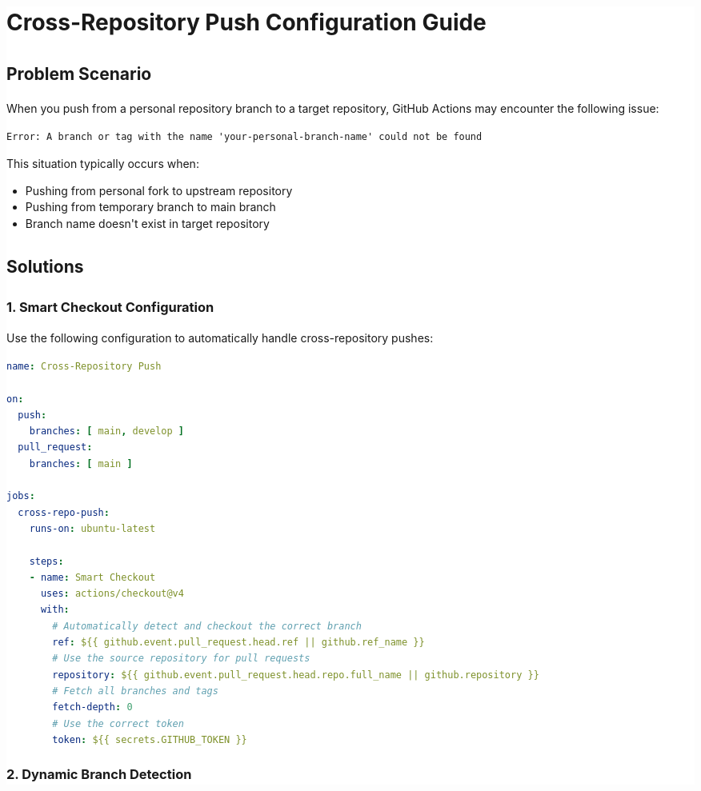 # Cross-Repository Push Configuration Guide

## Problem Scenario

When you push from a personal repository branch to a target repository, GitHub Actions may encounter the following
issue:

```
Error: A branch or tag with the name 'your-personal-branch-name' could not be found
```

This situation typically occurs when:
- Pushing from personal fork to upstream repository
- Pushing from temporary branch to main branch
- Branch name doesn't exist in target repository

## Solutions

### 1. Smart Checkout Configuration

Use the following configuration to automatically handle cross-repository pushes:

```yaml
name: Cross-Repository Push

on:
  push:
    branches: [ main, develop ]
  pull_request:
    branches: [ main ]

jobs:
  cross-repo-push:
    runs-on: ubuntu-latest
    
    steps:
    - name: Smart Checkout
      uses: actions/checkout@v4
      with:
        # Automatically detect and checkout the correct branch
        ref: ${{ github.event.pull_request.head.ref || github.ref_name }}
        # Use the source repository for pull requests
        repository: ${{ github.event.pull_request.head.repo.full_name || github.repository }}
        # Fetch all branches and tags
        fetch-depth: 0
        # Use the correct token
        token: ${{ secrets.GITHUB_TOKEN }}
```

### 2. Dynamic Branch Detection
